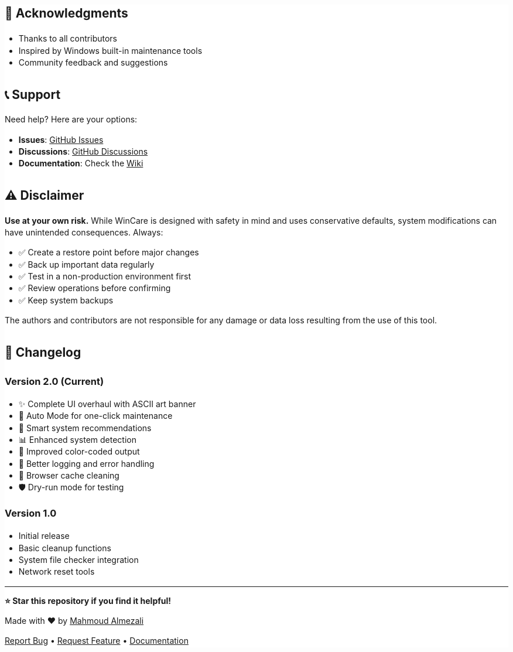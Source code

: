 ## 🙏 Acknowledgments

- Thanks to all contributors
- Inspired by Windows built-in maintenance tools
- Community feedback and suggestions

## 📞 Support

Need help? Here are your options:

- **Issues**: [GitHub Issues](https://github.com/almezali/wincare/issues)
- **Discussions**: [GitHub Discussions](https://github.com/almezali/wincare/discussions)
- **Documentation**: Check the [Wiki](https://github.com/almezali/wincare/wiki)

## ⚠️ Disclaimer

**Use at your own risk.** While WinCare is designed with safety in mind and uses conservative defaults, system modifications can have unintended consequences. Always:

- ✅ Create a restore point before major changes
- ✅ Back up important data regularly
- ✅ Test in a non-production environment first
- ✅ Review operations before confirming
- ✅ Keep system backups

The authors and contributors are not responsible for any damage or data loss resulting from the use of this tool.

## 🔄 Changelog

### Version 2.0 (Current)
- ✨ Complete UI overhaul with ASCII art banner
- 🚀 Auto Mode for one-click maintenance
- 🧠 Smart system recommendations
- 📊 Enhanced system detection
- 🎨 Improved color-coded output
- 📝 Better logging and error handling
- 🔧 Browser cache cleaning
- 🛡️ Dry-run mode for testing

### Version 1.0
- Initial release
- Basic cleanup functions
- System file checker integration
- Network reset tools

---


**⭐ Star this repository if you find it helpful!**

Made with ❤️ by [Mahmoud Almezali](https://github.com/almezali)

[Report Bug](https://github.com/almezali/wincare/issues) • [Request Feature](https://github.com/almezali/wincare/issues) • [Documentation](https://github.com/almezali/wincare/wiki)
